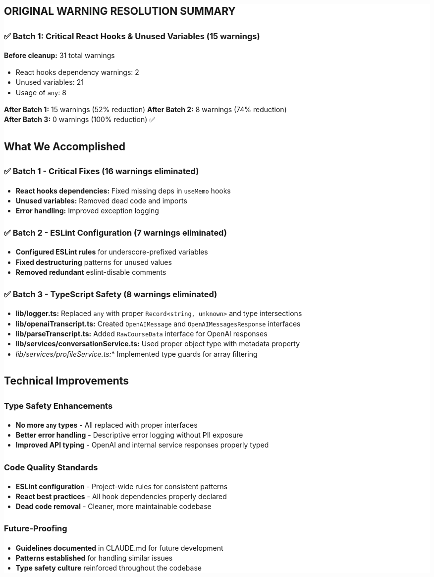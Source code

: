 ## ORIGINAL WARNING RESOLUTION SUMMARY

### ✅ Batch 1: Critical React Hooks & Unused Variables (15 warnings)

**Before cleanup:** 31 total warnings
- React hooks dependency warnings: 2
- Unused variables: 21  
- Usage of `any`: 8

**After Batch 1:** 15 warnings (52% reduction)
**After Batch 2:** 8 warnings (74% reduction)  
**After Batch 3:** 0 warnings (100% reduction) ✅

## What We Accomplished

### ✅ Batch 1 - Critical Fixes (16 warnings eliminated)
- **React hooks dependencies:** Fixed missing deps in `useMemo` hooks
- **Unused variables:** Removed dead code and imports  
- **Error handling:** Improved exception logging

### ✅ Batch 2 - ESLint Configuration (7 warnings eliminated)
- **Configured ESLint rules** for underscore-prefixed variables
- **Fixed destructuring** patterns for unused values
- **Removed redundant** eslint-disable comments

### ✅ Batch 3 - TypeScript Safety (8 warnings eliminated)  
- **lib/logger.ts:** Replaced `any` with proper `Record<string, unknown>` and type intersections
- **lib/openaiTranscript.ts:** Created `OpenAIMessage` and `OpenAIMessagesResponse` interfaces
- **lib/parseTranscript.ts:** Added `RawCourseData` interface for OpenAI responses
- **lib/services/conversationService.ts:** Used proper object type with metadata property
- **lib/services/profileService*.ts:** Implemented type guards for array filtering

## Technical Improvements

### Type Safety Enhancements
- **No more `any` types** - All replaced with proper interfaces
- **Better error handling** - Descriptive error logging without PII exposure
- **Improved API typing** - OpenAI and internal service responses properly typed

### Code Quality Standards
- **ESLint configuration** - Project-wide rules for consistent patterns
- **React best practices** - All hook dependencies properly declared
- **Dead code removal** - Cleaner, more maintainable codebase

### Future-Proofing
- **Guidelines documented** in CLAUDE.md for future development
- **Patterns established** for handling similar issues
- **Type safety culture** reinforced throughout the codebase
